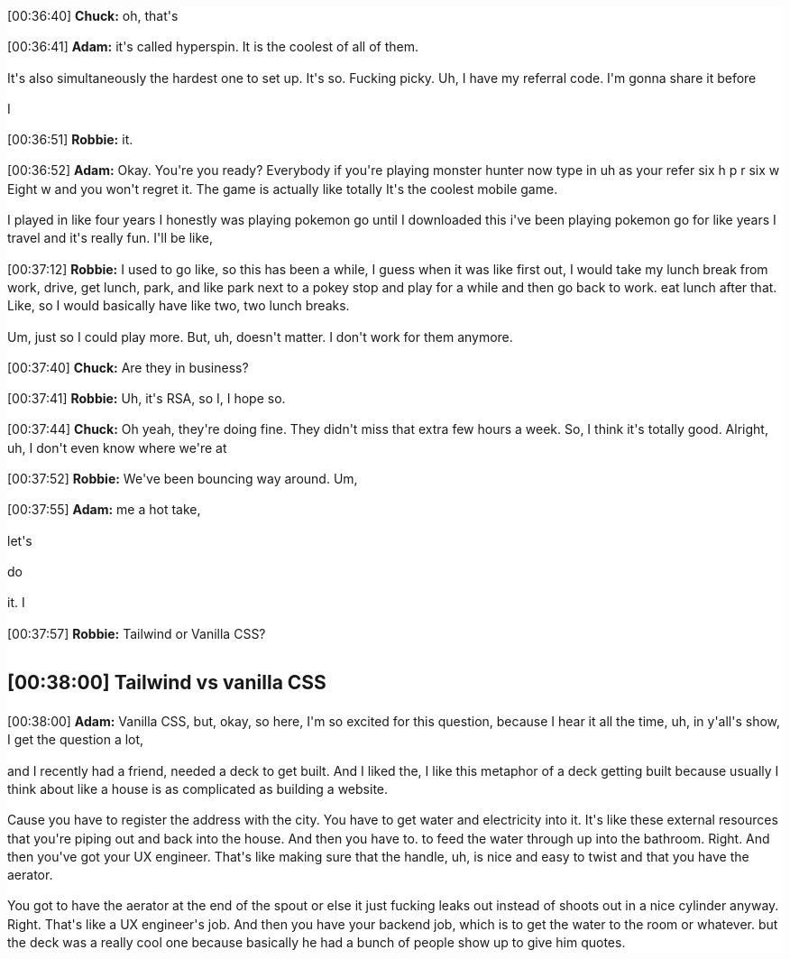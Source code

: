 [00:36:40] **Chuck:** oh, that's

[00:36:41] **Adam:** it's called hyperspin. It is the coolest of all of them.

It's also simultaneously the hardest one to set up. It's so. Fucking picky. Uh, I have my referral code. I'm gonna share it before

I

[00:36:51] **Robbie:** it.

[00:36:52] **Adam:** Okay. You're you ready? Everybody if you're playing monster hunter now type in uh as your refer six h p r six w Eight w and you won't regret it. The game is actually like totally It's the coolest mobile game.

I played in like four years I honestly was playing pokemon go until I downloaded this i've been playing pokemon go for like years I travel and it's really fun. I'll be like,

[00:37:12] **Robbie:** I used to go like, so this has been a while, I guess when it was like first out, I would take my lunch break from work, drive, get lunch, park, and like park next to a pokey stop and play for a while and then go back to work. eat lunch after that. Like, so I would basically have like two, two lunch breaks.

Um, just so I could play more. But, uh, doesn't matter. I don't work for them anymore.

[00:37:40] **Chuck:** Are they in business?

[00:37:41] **Robbie:** Uh, it's RSA, so I, I hope so.

[00:37:44] **Chuck:** Oh yeah, they're doing fine. They didn't miss that extra few hours a week. So, I think it's totally good. Alright, uh, I don't even know where we're at

[00:37:52] **Robbie:** We've been bouncing way around. Um,

[00:37:55] **Adam:** me a hot take,

let's

do

it. I

[00:37:57] **Robbie:** Tailwind or Vanilla CSS?

## **[00:38:00] Tailwind vs vanilla CSS**

[00:38:00] **Adam:** Vanilla CSS, but, okay, so here, I'm so excited for this question, because I hear it all the time, uh, in y'all's show, I get the question a lot,

and I recently had a friend, needed a deck to get built. And I liked the, I like this metaphor of a deck getting built because usually I think about like a house is as complicated as building a website.

Cause you have to register the address with the city. You have to get water and electricity into it. It's like these external resources that you're piping out and back into the house. And then you have to. to feed the water through up into the bathroom. Right. And then you've got your UX engineer. That's like making sure that the handle, uh, is nice and easy to twist and that you have the aerator.

You got to have the aerator at the end of the spout or else it just fucking leaks out instead of shoots out in a nice cylinder anyway. Right. That's like a UX engineer's job. And then you have your backend job, which is to get the water to the room or whatever. but the deck was a really cool one because basically he had a bunch of people show up to give him quotes.
